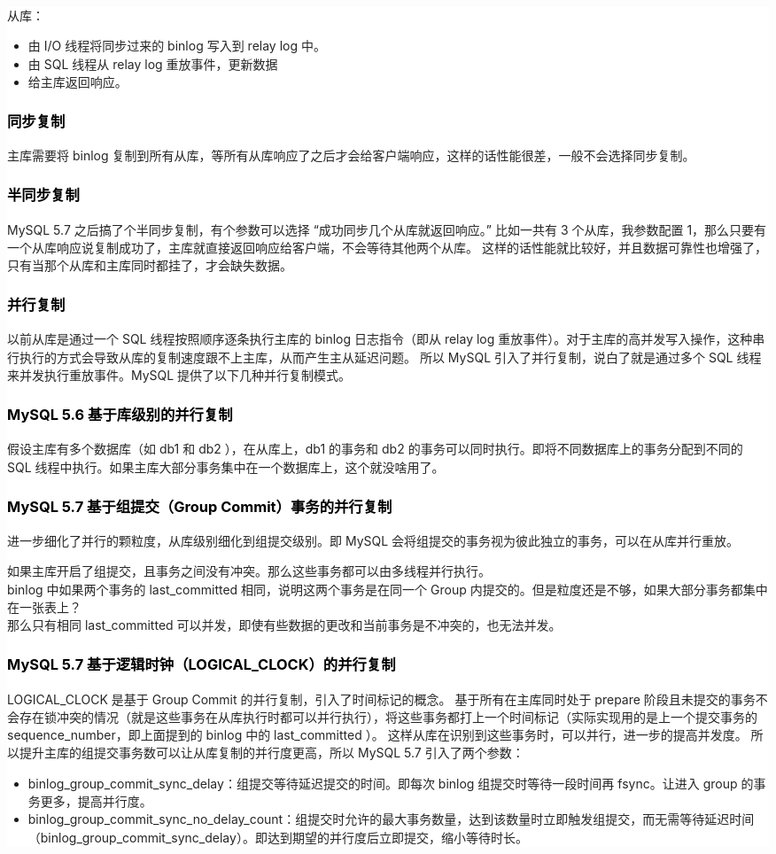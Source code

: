 <font style="color:rgba(0, 0, 0, 0.85) !important;">从库：</font>

+ <font style="color:rgba(0, 0, 0, 0.85) !important;">由 I/O 线程将同步过来的 binlog 写入到 relay log 中。</font>
+ <font style="color:rgba(0, 0, 0, 0.85) !important;">由 SQL 线程从 relay log 重放事件，更新数据</font>
+ <font style="color:rgba(0, 0, 0, 0.85) !important;">给主库返回响应。</font>

<h3 id="9c335f96"><font style="color:rgb(0, 0, 0);">同步复制</font></h3>
<font style="color:rgba(0, 0, 0, 0.85) !important;">主库需要将 binlog 复制到所有从库，等所有从库响应了之后才会给客户端响应，这样的话性能很差，一般不会选择同步复制。</font>

<h3 id="b00b0eb9"><font style="color:rgb(0, 0, 0);">半同步复制</font></h3>
<font style="color:rgba(0, 0, 0, 0.85) !important;">MySQL 5.7 之后搞了个半同步复制，有个参数可以选择 “成功同步几个从库就返回响应。”  
</font><font style="color:rgba(0, 0, 0, 0.85) !important;">比如一共有 3 个从库，我参数配置 1，那么只要有一个从库响应说复制成功了，主库就直接返回响应给客户端，不会等待其他两个从库。  
</font><font style="color:rgba(0, 0, 0, 0.85) !important;">这样的话性能就比较好，并且数据可靠性也增强了，只有当那个从库和主库同时都挂了，才会缺失数据。</font>

<h3 id="104672a0"><font style="color:rgb(0, 0, 0);">并行复制</font></h3>
<font style="color:rgba(0, 0, 0, 0.85) !important;">以前从库是通过一个 SQL 线程按照顺序逐条执行主库的 binlog 日志指令（即从 relay log 重放事件）。对于主库的高并发写入操作，这种串行执行的方式会导致从库的复制速度跟不上主库，从而产生主从延迟问题。  
</font><font style="color:rgba(0, 0, 0, 0.85) !important;">所以 MySQL 引入了并行复制，说白了就是通过多个 SQL 线程来并发执行重放事件。MySQL 提供了以下几种并行复制模式。</font>

<h3 id="050ccf54"><font style="color:rgb(0, 0, 0);">MySQL 5.6 基于库级别的并行复制</font></h3>
<font style="color:rgba(0, 0, 0, 0.85) !important;">假设主库有多个数据库（如 db1 和 db2 ），在从库上，db1 的事务和 db2 的事务可以同时执行。即将不同数据库上的事务分配到不同的 SQL 线程中执行。如果主库大部分事务集中在一个数据库上，这个就没啥用了。</font>

<h3 id="9a4d8012"><font style="color:rgb(0, 0, 0);">MySQL 5.7 基于组提交（Group Commit）事务的并行复制</font></h3>
<font style="color:rgba(0, 0, 0, 0.85) !important;">进一步细化了并行的颗粒度，从库级别细化到组提交级别。即 MySQL 会将组提交的事务视为彼此独立的事务，可以在从库并行重放。</font>

<font style="color:rgba(0, 0, 0, 0.85) !important;">如果主库开启了组提交，且事务之间没有冲突。那么这些事务都可以由多线程并行执行。  
</font><font style="color:rgba(0, 0, 0, 0.85) !important;">binlog 中如果两个事务的 last_committed 相同，说明这两个事务是在同一个 Group 内提交的。但是粒度还是不够，如果大部分事务都集中在一张表上？  
</font><font style="color:rgba(0, 0, 0, 0.85) !important;">那么只有相同 last_committed 可以并发，即使有些数据的更改和当前事务是不冲突的，也无法并发。</font>

<h3 id="43fa02a5"><font style="color:rgb(0, 0, 0) !important;">MySQL 5.7 基于逻辑时钟（LOGICAL_CLOCK）的并行复制</font></h3>
<font style="color:rgba(0, 0, 0, 0.85) !important;">LOGICAL_CLOCK 是基于 Group Commit 的并行复制，引入了时间标记的概念。  
</font><font style="color:rgba(0, 0, 0, 0.85) !important;">基于所有在主库同时处于 prepare 阶段且未提交的事务不会存在锁冲突的情况（就是这些事务在从库执行时都可以并行执行），将这些事务都打上一个时间标记（实际实现用的是上一个提交事务的 sequence_number，即上面提到的 binlog 中的 last_committed ）。  
</font><font style="color:rgba(0, 0, 0, 0.85) !important;">这样从库在识别到这些事务时，可以并行，进一步的提高并发度。  
</font><font style="color:rgba(0, 0, 0, 0.85) !important;">所以提升主库的组提交事务数可以让从库复制的并行度更高，所以 MySQL 5.7 引入了两个参数：</font>

<font style="color:rgb(0, 0, 0);">  
</font>

+ <font style="color:rgba(0, 0, 0, 0.85) !important;">binlog_group_commit_sync_delay：组提交等待延迟提交的时间。即每次 binlog 组提交时等待一段时间再 fsync。让进入 group 的事务更多，提高并行度。</font>
+ <font style="color:rgba(0, 0, 0, 0.85) !important;">binlog_group_commit_sync_no_delay_count：组提交时允许的最大事务数量，达到该数量时立即触发组提交，而无需等待延迟时间（binlog_group_commit_sync_delay）。即达到期望的并行度后立即提交，缩小等待时长。</font>

